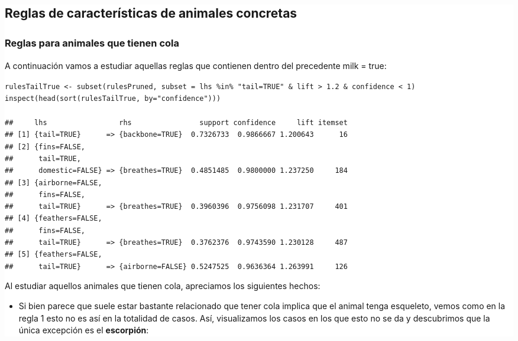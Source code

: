 Reglas de características de animales concretas
-----------------------------------------------

### Reglas para animales que tienen cola

A continuación vamos a estudiar aquellas reglas que contienen dentro del
precedente milk = true:

    rulesTailTrue <- subset(rulesPruned, subset = lhs %in% "tail=TRUE" & lift > 1.2 & confidence < 1)
    inspect(head(sort(rulesTailTrue, by="confidence")))

    ##     lhs                 rhs                support confidence     lift itemset
    ## [1] {tail=TRUE}      => {backbone=TRUE}  0.7326733  0.9866667 1.200643      16
    ## [2] {fins=FALSE,                                                              
    ##      tail=TRUE,                                                               
    ##      domestic=FALSE} => {breathes=TRUE}  0.4851485  0.9800000 1.237250     184
    ## [3] {airborne=FALSE,                                                          
    ##      fins=FALSE,                                                              
    ##      tail=TRUE}      => {breathes=TRUE}  0.3960396  0.9756098 1.231707     401
    ## [4] {feathers=FALSE,                                                          
    ##      fins=FALSE,                                                              
    ##      tail=TRUE}      => {breathes=TRUE}  0.3762376  0.9743590 1.230128     487
    ## [5] {feathers=FALSE,                                                          
    ##      tail=TRUE}      => {airborne=FALSE} 0.5247525  0.9636364 1.263991     126

Al estudiar aquellos animales que tienen cola, apreciamos los siguientes
hechos:

-   Si bien parece que suele estar bastante relacionado que tener cola
    implica que el animal tenga esqueleto, vemos como en la regla 1 esto
    no es así en la totalidad de casos. Así, visualizamos los casos en
    los que esto no se da y descubrimos que la única excepción es el
    **escorpión**:
